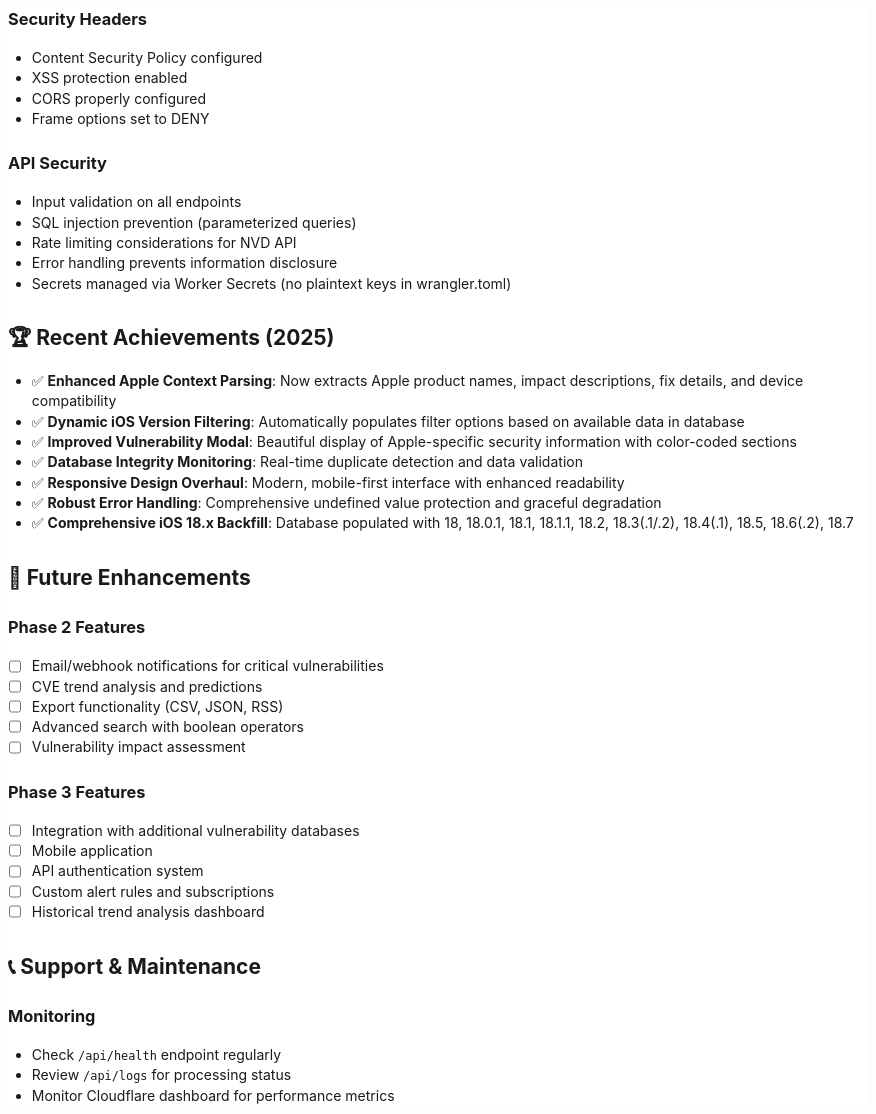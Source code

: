 ### Security Headers
- Content Security Policy configured
- XSS protection enabled
- CORS properly configured
- Frame options set to DENY

### API Security
- Input validation on all endpoints
- SQL injection prevention (parameterized queries)
- Rate limiting considerations for NVD API
- Error handling prevents information disclosure
- Secrets managed via Worker Secrets (no plaintext keys in wrangler.toml)

## 🏆 Recent Achievements (2025)

- ✅ **Enhanced Apple Context Parsing**: Now extracts Apple product names, impact descriptions, fix details, and device compatibility
- ✅ **Dynamic iOS Version Filtering**: Automatically populates filter options based on available data in database
- ✅ **Improved Vulnerability Modal**: Beautiful display of Apple-specific security information with color-coded sections
- ✅ **Database Integrity Monitoring**: Real-time duplicate detection and data validation
- ✅ **Responsive Design Overhaul**: Modern, mobile-first interface with enhanced readability
- ✅ **Robust Error Handling**: Comprehensive undefined value protection and graceful degradation
- ✅ **Comprehensive iOS 18.x Backfill**: Database populated with 18, 18.0.1, 18.1, 18.1.1, 18.2, 18.3(.1/.2), 18.4(.1), 18.5, 18.6(.2), 18.7

## 🎯 Future Enhancements

### Phase 2 Features
- [ ] Email/webhook notifications for critical vulnerabilities
- [ ] CVE trend analysis and predictions
- [ ] Export functionality (CSV, JSON, RSS)
- [ ] Advanced search with boolean operators
- [ ] Vulnerability impact assessment

### Phase 3 Features
- [ ] Integration with additional vulnerability databases
- [ ] Mobile application
- [ ] API authentication system
- [ ] Custom alert rules and subscriptions
- [ ] Historical trend analysis dashboard

## 📞 Support & Maintenance

### Monitoring
- Check `/api/health` endpoint regularly
- Review `/api/logs` for processing status
- Monitor Cloudflare dashboard for performance metrics
